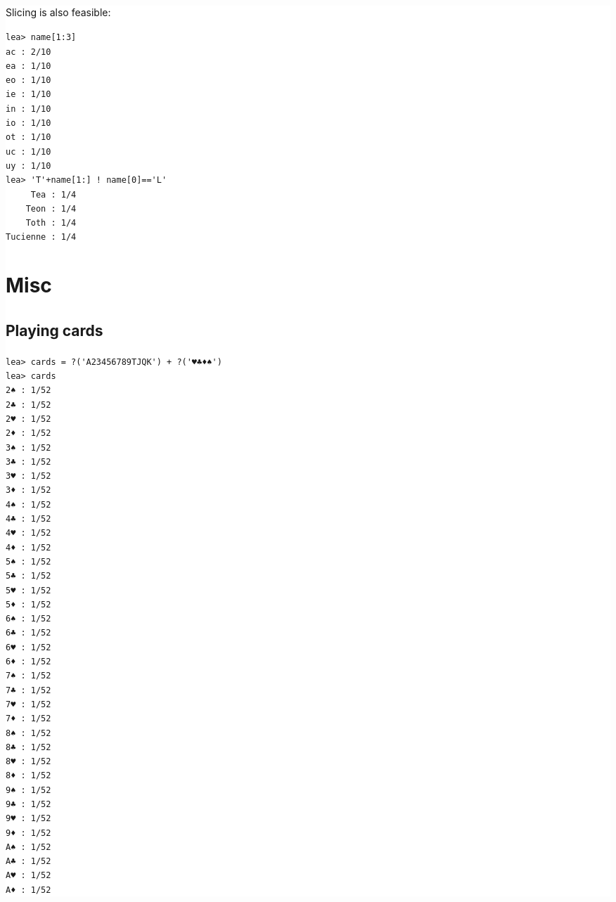 Slicing is also feasible:

```
lea> name[1:3]
ac : 2/10
ea : 1/10
eo : 1/10
ie : 1/10
in : 1/10
io : 1/10
ot : 1/10
uc : 1/10
uy : 1/10
lea> 'T'+name[1:] ! name[0]=='L'
     Tea : 1/4
    Teon : 1/4
    Toth : 1/4
Tucienne : 1/4
```

# Misc #

## Playing cards ##

```
lea> cards = ?('A23456789TJQK') + ?('♥♣♦♠')
lea> cards
2♠ : 1/52
2♣ : 1/52
2♥ : 1/52
2♦ : 1/52
3♠ : 1/52
3♣ : 1/52
3♥ : 1/52
3♦ : 1/52
4♠ : 1/52
4♣ : 1/52
4♥ : 1/52
4♦ : 1/52
5♠ : 1/52
5♣ : 1/52
5♥ : 1/52
5♦ : 1/52
6♠ : 1/52
6♣ : 1/52
6♥ : 1/52
6♦ : 1/52
7♠ : 1/52
7♣ : 1/52
7♥ : 1/52
7♦ : 1/52
8♠ : 1/52
8♣ : 1/52
8♥ : 1/52
8♦ : 1/52
9♠ : 1/52
9♣ : 1/52
9♥ : 1/52
9♦ : 1/52
A♠ : 1/52
A♣ : 1/52
A♥ : 1/52
A♦ : 1/52
```